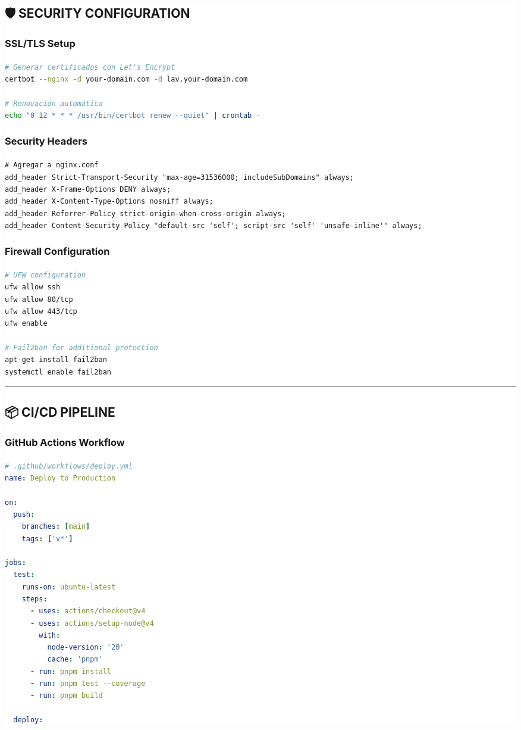 
## 🛡️ **SECURITY CONFIGURATION**

### **SSL/TLS Setup**
```bash
# Generar certificados con Let's Encrypt
certbot --nginx -d your-domain.com -d lav.your-domain.com

# Renovación automática
echo "0 12 * * * /usr/bin/certbot renew --quiet" | crontab -
```

### **Security Headers**
```nginx
# Agregar a nginx.conf
add_header Strict-Transport-Security "max-age=31536000; includeSubDomains" always;
add_header X-Frame-Options DENY always;
add_header X-Content-Type-Options nosniff always;
add_header Referrer-Policy strict-origin-when-cross-origin always;
add_header Content-Security-Policy "default-src 'self'; script-src 'self' 'unsafe-inline'" always;
```

### **Firewall Configuration**
```bash
# UFW configuration
ufw allow ssh
ufw allow 80/tcp
ufw allow 443/tcp
ufw enable

# Fail2ban for additional protection
apt-get install fail2ban
systemctl enable fail2ban
```

---

## 📦 **CI/CD PIPELINE**

### **GitHub Actions Workflow**
```yaml
# .github/workflows/deploy.yml
name: Deploy to Production

on:
  push:
    branches: [main]
    tags: ['v*']

jobs:
  test:
    runs-on: ubuntu-latest
    steps:
      - uses: actions/checkout@v4
      - uses: actions/setup-node@v4
        with:
          node-version: '20'
          cache: 'pnpm'
      - run: pnpm install
      - run: pnpm test --coverage
      - run: pnpm build

  deploy:
```